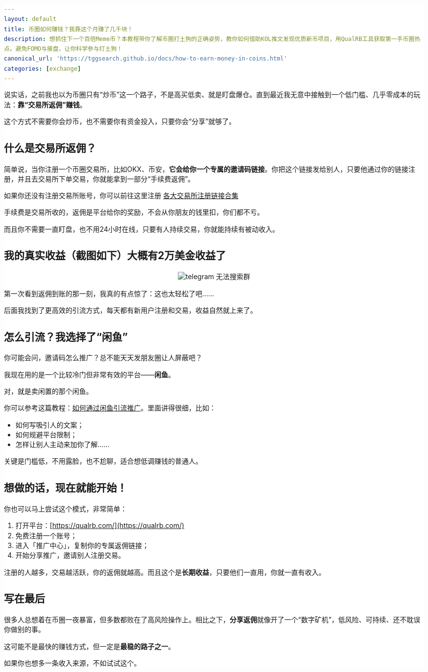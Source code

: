 ```yaml
---
layout: default
title: 币圈如何赚钱？我靠这个月赚了几千块！
description: 想抓住下一个百倍Meme币？本教程带你了解币圈打土狗的正确姿势，教你如何借助KOL推文发现优质新币项目，用QualRB工具获取第一手币圈热点。避免FOMO与接盘，让你科学参与打土狗！
canonical_url: 'https://tggsearch.github.io/docs/how-to-earn-money-in-coins.html'
categories: [exchange]
---
```

说实话，之前我也以为币圈只有“炒币”这一个路子，不是高买低卖、就是盯盘爆仓。直到最近我无意中接触到一个低门槛、几乎零成本的玩法：**靠“交易所返佣”赚钱**。

这个方式不需要你会炒币，也不需要你有资金投入，只要你会“分享”就够了。

## 什么是交易所返佣？

简单说，当你注册一个币圈交易所，比如OKX、币安，**它会给你一个专属的邀请码链接**。你把这个链接发给别人，只要他通过你的链接注册，并且去交易所下单交易，你就能拿到一部分“手续费返佣”。

如果你还没有注册交易所账号，你可以前往这里注册 [各大交易所注册链接合集](https://qualrb.com/join/0C907FBA?platform=binance&u=eyJuIjoiTXVlb2EgT2xjbyJ9)

手续费是交易所收的，返佣是平台给你的奖励，不会从你朋友的钱里扣，你们都不亏。

而且你不需要一直盯盘，也不用24小时在线，只要有人持续交易，你就能持续有被动收入。

## 我的真实收益（截图如下）大概有2万美金收益了

<div align=center>
    <img alt="telegram 无法搜索群" src="https://cdn.jsdelivr.net/gh/tggsearch/tggsearch.github.io/assets/img/how-to-earn-money-in-coins.webp" class="page-img"  width="70%" onerror="this.onerror=null;this.src='/assets/img/how-to-earn-money-in-coins.webp'">
</div>

第一次看到返佣到账的那一刻，我真的有点惊了：这也太轻松了吧……

后面我找到了更高效的引流方式，每天都有新用户注册和交易，收益自然就上来了。

## 怎么引流？我选择了“闲鱼”

你可能会问，邀请码怎么推广？总不能天天发朋友圈让人屏蔽吧？

我现在用的是一个比较冷门但非常有效的平台——**闲鱼**。

对，就是卖闲置的那个闲鱼。

你可以参考这篇教程：[如何通过闲鱼引流推广](https://qualrb.com/tutorials/6809d26dddb60d1bf9743878)。里面讲得很细，比如：

* 如何写吸引人的文案；
* 如何规避平台限制；
* 怎样让别人主动来加你了解……

关键是门槛低，不用露脸，也不尬聊，适合想低调赚钱的普通人。

## 想做的话，现在就能开始！

你也可以马上尝试这个模式，非常简单：

1. 打开平台：[https://qualrb.com/](https://qualrb.com/)
2. 免费注册一个账号；
3. 进入「推广中心」，复制你的专属返佣链接；
4. 开始分享推广，邀请别人注册交易。

注册的人越多，交易越活跃，你的返佣就越高。而且这个是**长期收益**，只要他们一直用，你就一直有收入。

## 写在最后

很多人总想着在币圈一夜暴富，但多数都败在了高风险操作上。相比之下，**分享返佣**就像开了一个“数字矿机”，低风险、可持续、还不耽误你做别的事。

这可能不是最快的赚钱方式，但一定是**最稳的路子之一**。

如果你也想多一条收入来源，不如试试这个。
